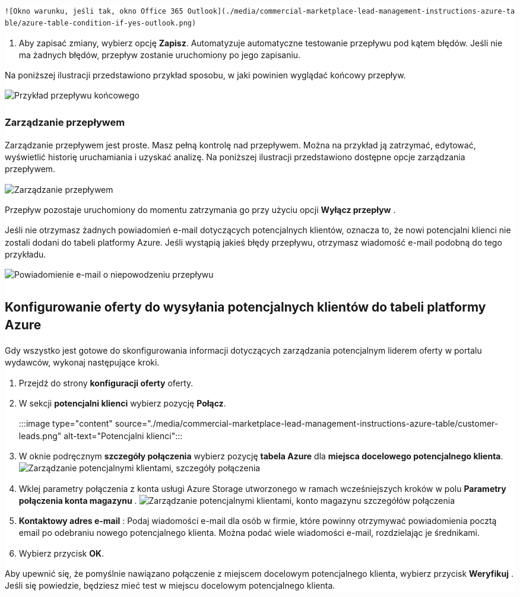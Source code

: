     ![Okno warunku, jeśli tak, okno Office 365 Outlook](./media/commercial-marketplace-lead-management-instructions-azure-table/azure-table-condition-if-yes-outlook.png)

1. Aby zapisać zmiany, wybierz opcję **Zapisz**. Automatyzuje automatyczne testowanie przepływu pod kątem błędów. Jeśli nie ma żadnych błędów, przepływ zostanie uruchomiony po jego zapisaniu.

Na poniższej ilustracji przedstawiono przykład sposobu, w jaki powinien wyglądać końcowy przepływ.

![Przykład przepływu końcowego](./media/commercial-marketplace-lead-management-instructions-azure-table/final-flow.png)

### <a name="manage-your-flow"></a>Zarządzanie przepływem

Zarządzanie przepływem jest proste. Masz pełną kontrolę nad przepływem. Można na przykład ją zatrzymać, edytować, wyświetlić historię uruchamiania i uzyskać analizę. Na poniższej ilustracji przedstawiono dostępne opcje zarządzania przepływem.

 ![Zarządzanie przepływem](./media/commercial-marketplace-lead-management-instructions-azure-table/ms-flow-manage-completed.png)

Przepływ pozostaje uruchomiony do momentu zatrzymania go przy użyciu opcji **Wyłącz przepływ** .

Jeśli nie otrzymasz żadnych powiadomień e-mail dotyczących potencjalnych klientów, oznacza to, że nowi potencjalni klienci nie zostali dodani do tabeli platformy Azure. Jeśli wystąpią jakieś błędy przepływu, otrzymasz wiadomość e-mail podobną do tego przykładu.

 ![Powiadomienie e-mail o niepowodzeniu przepływu](./media/commercial-marketplace-lead-management-instructions-azure-table/ms-flow-failure-note.png)

## <a name="configure-your-offer-to-send-leads-to-the-azure-table"></a>Konfigurowanie oferty do wysyłania potencjalnych klientów do tabeli platformy Azure

Gdy wszystko jest gotowe do skonfigurowania informacji dotyczących zarządzania potencjalnym liderem oferty w portalu wydawców, wykonaj następujące kroki.

1. Przejdź do strony **konfiguracji oferty** oferty.

1. W sekcji **potencjalni klienci** wybierz pozycję **Połącz**.

    :::image type="content" source="./media/commercial-marketplace-lead-management-instructions-azure-table/customer-leads.png" alt-text="Potencjalni klienci":::

1. W oknie podręcznym **szczegóły połączenia** wybierz pozycję **tabela Azure** dla **miejsca docelowego potencjalnego klienta**. 
     ![Zarządzanie potencjalnymi klientami, szczegóły połączenia](./media/commercial-marketplace-lead-management-instructions-azure-table/connection-details.png)

1. Wklej parametry połączenia z konta usługi Azure Storage utworzonego w ramach wcześniejszych kroków w polu **Parametry połączenia konta magazynu** .
     ![Zarządzanie potencjalnymi klientami, konto magazynu szczegółów połączenia](./media/commercial-marketplace-lead-management-instructions-azure-table/azure-table-connection-details.png)

1. **Kontaktowy adres e-mail** : Podaj wiadomości e-mail dla osób w firmie, które powinny otrzymywać powiadomienia pocztą email po odebraniu nowego potencjalnego klienta. Można podać wiele wiadomości e-mail, rozdzielając je średnikami.

1. Wybierz przycisk **OK**.

Aby upewnić się, że pomyślnie nawiązano połączenie z miejscem docelowym potencjalnego klienta, wybierz przycisk **Weryfikuj** . Jeśli się powiedzie, będziesz mieć test w miejscu docelowym potencjalnego klienta.

